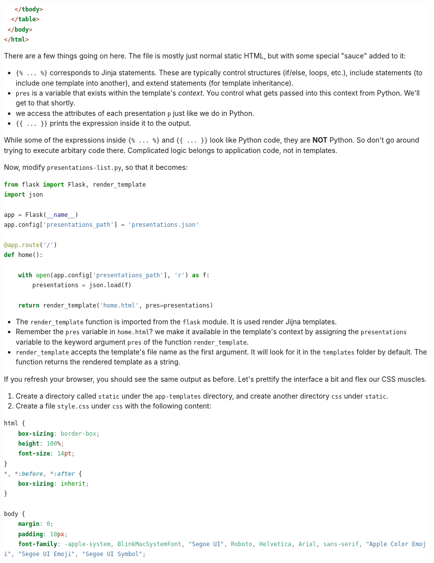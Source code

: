 ```html
   </tbody>
  </table>
 </body>
</html>
```

There are a few things going on here. The file is mostly just normal static HTML, but with some special "sauce" added to it:

* `{% ... %}` corresponds to Jinja statements. These are typically control structures (if/else, loops, etc.), include statements (to include one template into another), and extend statements (for template inheritance).
* `pres` is a variable that exists within the template's _context_. You control what gets passed into this context from Python. We'll get to that shortly.
* we access the attributes of each presentation `p` just like we do in Python.
* `{{ ... }}` prints the expression inside it to the output.

While some of the expressions inside `{% ... %}` and `{{ ... }}` look like Python code, they are **NOT** Python. So don't go around trying to execute arbitary code there. Complicated logic belongs to  application code, not in templates.

Now, modify `presentations-list.py`, so that it becomes:
```python
from flask import Flask, render_template
import json

app = Flask(__name__)
app.config['presentations_path'] = 'presentations.json'

@app.route('/')
def home():
    
    with open(app.config['presentations_path'], 'r') as f:
        presentations = json.load(f)
    
    return render_template('home.html', pres=presentations)
```
* The `render_template` function is imported from the `flask` module. It is used render Jijna templates.
* Remember the `pres` variable in `home.html`? we make it available in the template's context by assigning the `presentations` variable to the keyword argument `pres` of the function `render_template`.
* `render_template` accepts the template's file name as the first argument. It will look for it in the `templates` folder by default. The function returns the rendered template as a string.

If you refresh your browser, you should see the same output as before. Let's prettify the interface a bit and flex our CSS muscles. 

1. Create a directory called `static` under the `app-templates` directory, and create another directory `css` under `static`.
2. Create a file `style.css` under `css` with the following content:

```css
html {
    box-sizing: border-box;
    height: 100%;
    font-size: 14pt;
}
*, *:before, *:after {
    box-sizing: inherit;
}

body {
    margin: 0;
    padding: 10px;
    font-family: -apple-system, BlinkMacSystemFont, "Segoe UI", Roboto, Helvetica, Arial, sans-serif, "Apple Color Emoji", "Segoe UI Emoji", "Segoe UI Symbol";
```